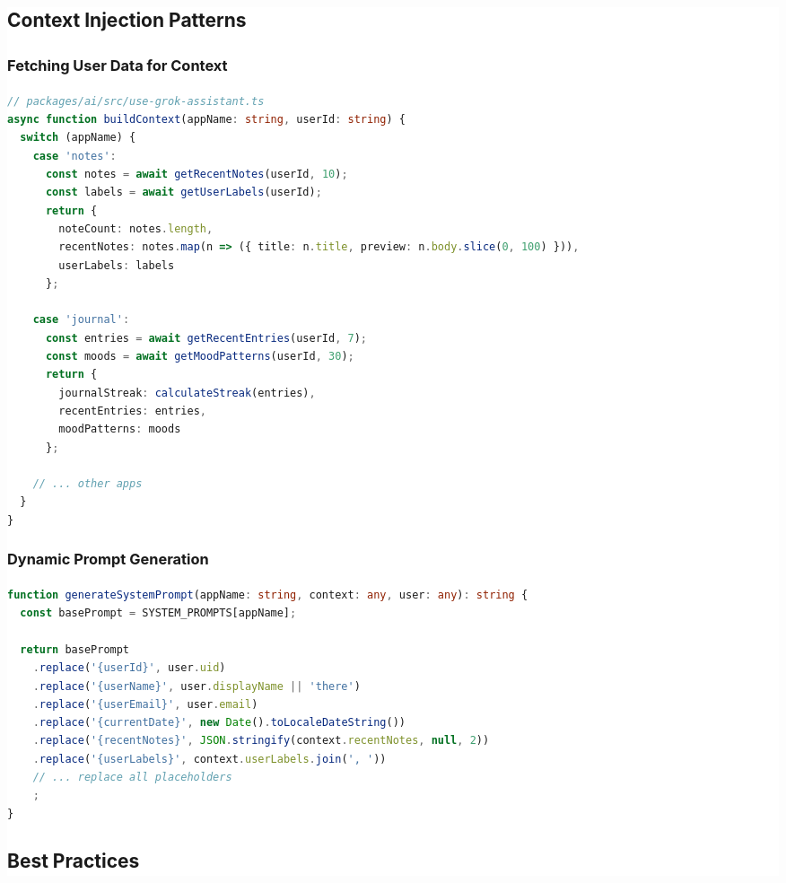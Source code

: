 ## Context Injection Patterns

### Fetching User Data for Context

```typescript
// packages/ai/src/use-grok-assistant.ts
async function buildContext(appName: string, userId: string) {
  switch (appName) {
    case 'notes':
      const notes = await getRecentNotes(userId, 10);
      const labels = await getUserLabels(userId);
      return {
        noteCount: notes.length,
        recentNotes: notes.map(n => ({ title: n.title, preview: n.body.slice(0, 100) })),
        userLabels: labels
      };

    case 'journal':
      const entries = await getRecentEntries(userId, 7);
      const moods = await getMoodPatterns(userId, 30);
      return {
        journalStreak: calculateStreak(entries),
        recentEntries: entries,
        moodPatterns: moods
      };

    // ... other apps
  }
}
```

### Dynamic Prompt Generation

```typescript
function generateSystemPrompt(appName: string, context: any, user: any): string {
  const basePrompt = SYSTEM_PROMPTS[appName];

  return basePrompt
    .replace('{userId}', user.uid)
    .replace('{userName}', user.displayName || 'there')
    .replace('{userEmail}', user.email)
    .replace('{currentDate}', new Date().toLocaleDateString())
    .replace('{recentNotes}', JSON.stringify(context.recentNotes, null, 2))
    .replace('{userLabels}', context.userLabels.join(', '))
    // ... replace all placeholders
    ;
}
```

## Best Practices
